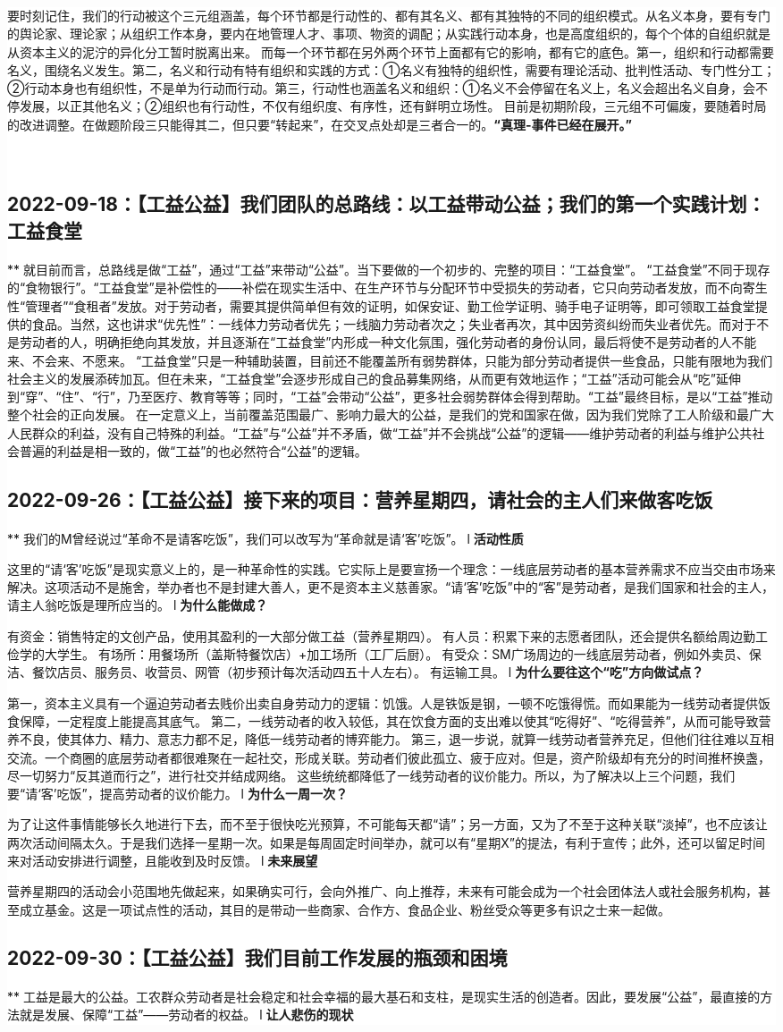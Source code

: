 要时刻记住，我们的行动被这个三元组涵盖，每个环节都是行动性的、都有其名义、都有其独特的不同的组织模式。从名义本身，要有专门的舆论家、理论家；从组织工作本身，要内在地管理人才、事项、物资的调配；从实践行动本身，也是高度组织的，每个个体的自组织就是从资本主义的泥泞的异化分工暂时脱离出来。
而每一个环节都在另外两个环节上面都有它的影响，都有它的底色。第一，组织和行动都需要名义，围绕名义发生。第二，名义和行动有特有组织和实践的方式：①名义有独特的组织性，需要有理论活动、批判性活动、专门性分工；②行动本身也有组织性，不是单为行动而行动。第三，行动性也涵盖名义和组织：①名义不会停留在名义上，名义会超出名义自身，会不停发展，以正其他名义；②组织也有行动性，不仅有组织度、有序性，还有鲜明立场性。
目前是初期阶段，三元组不可偏废，要随着时局的改进调整。在做题阶段三只能得其二，但只要“转起来”，在交叉点处却是三者合一的。**“真理-事件已经在展开。”**

 
## 2022-09-18：【工益公益】我们团队的总路线：以工益带动公益；我们的第一个实践计划：工益食堂
**
就目前而言，总路线是做“工益”，通过“工益”来带动“公益”。当下要做的一个初步的、完整的项目：“工益食堂”。
“工益食堂”不同于现存的“食物银行”。“工益食堂”是补偿性的——补偿在现实生活中、在生产环节与分配环节中受损失的劳动者，它只向劳动者发放，而不向寄生性“管理者”“食租者”发放。对于劳动者，需要其提供简单但有效的证明，如保安证、勤工俭学证明、骑手电子证明等，即可领取工益食堂提供的食品。当然，这也讲求“优先性”：一线体力劳动者优先；一线脑力劳动者次之；失业者再次，其中因劳资纠纷而失业者优先。而对于不是劳动者的人，明确拒绝向其发放，并且逐渐在“工益食堂”内形成一种文化氛围，强化劳动者的身份认同，最后将使不是劳动者的人不能来、不会来、不愿来。
“工益食堂”只是一种辅助装置，目前还不能覆盖所有弱势群体，只能为部分劳动者提供一些食品，只能有限地为我们社会主义的发展添砖加瓦。但在未来，“工益食堂”会逐步形成自己的食品募集网络，从而更有效地运作；“工益”活动可能会从“吃”延伸到“穿”、“住”、“行”，乃至医疗、教育等等；同时，“工益”会带动“公益”，更多社会弱势群体会得到帮助。“工益”最终目标，是以“工益”推动整个社会的正向发展。
在一定意义上，当前覆盖范围最广、影响力最大的公益，是我们的党和国家在做，因为我们党除了工人阶级和最广大人民群众的利益，没有自己特殊的利益。“工益”与“公益”并不矛盾，做“工益”并不会挑战“公益”的逻辑——维护劳动者的利益与维护公共社会普遍的利益是相一致的，做“工益”的也必然符合“公益”的逻辑。

## 2022-09-26：【工益公益】接下来的项目：营养星期四，请社会的主人们来做客吃饭
**
我们的M曾经说过“革命不是请客吃饭”，我们可以改写为“革命就是请‘客’吃饭”。
l **活动性质**

这里的“请‘客’吃饭”是现实意义上的，是一种革命性的实践。它实际上是要宣扬一个理念：一线底层劳动者的基本营养需求不应当交由市场来解决。这项活动不是施舍，举办者也不是封建大善人，更不是资本主义慈善家。“请‘客’吃饭”中的“客”是劳动者，是我们国家和社会的主人，请主人翁吃饭是理所应当的。
l **为什么能做成？**

有资金：销售特定的文创产品，使用其盈利的一大部分做工益（营养星期四）。
有人员：积累下来的志愿者团队，还会提供名额给周边勤工俭学的大学生。
有场所：用餐场所（盖斯特餐饮店）+加工场所（工厂后厨）。
有受众：SM广场周边的一线底层劳动者，例如外卖员、保洁、餐饮店员、服务员、收营员、网管（初步预计每次活动四五十人左右）。
有运输工具。
l **为什么要往这个“吃”方向做试点？**

第一，资本主义具有一个逼迫劳动者去贱价出卖自身劳动力的逻辑：饥饿。人是铁饭是钢，一顿不吃饿得慌。而如果能为一线劳动者提供饭食保障，一定程度上能提高其底气。
第二，一线劳动者的收入较低，其在饮食方面的支出难以使其“吃得好”、“吃得营养”，从而可能导致营养不良，使其体力、精力、意志力都不足，降低一线劳动者的博弈能力。
第三，退一步说，就算一线劳动者营养充足，但他们往往难以互相交流。一个商圈的底层劳动者都很难聚在一起社交，形成关联。劳动者们彼此孤立、疲于应对。但是，资产阶级却有充分的时间推杯换盏，尽一切努力“反其道而行之”，进行社交并结成网络。
这些统统都降低了一线劳动者的议价能力。所以，为了解决以上三个问题，我们要“请‘客’吃饭”，提高劳动者的议价能力。
l **为什么一周一次？**

为了让这件事情能够长久地进行下去，而不至于很快吃光预算，不可能每天都“请”；另一方面，又为了不至于这种关联“淡掉”，也不应该让两次活动间隔太久。于是我们选择一星期一次。如果是每周固定时间举办，就可以有“星期X”的提法，有利于宣传；此外，还可以留足时间来对活动安排进行调整，且能收到及时反馈。
l **未来展望**

营养星期四的活动会小范围地先做起来，如果确实可行，会向外推广、向上推荐，未来有可能会成为一个社会团体法人或社会服务机构，甚至成立基金。这是一项试点性的活动，其目的是带动一些商家、合作方、食品企业、粉丝受众等更多有识之士来一起做。
 
## 2022-09-30：【工益公益】我们目前工作发展的瓶颈和困境
**
工益是最大的公益。工农群众劳动者是社会稳定和社会幸福的最大基石和支柱，是现实生活的创造者。因此，要发展“公益”，最直接的方法就是发展、保障“工益”——劳动者的权益。
l **让人悲伤的现状**
